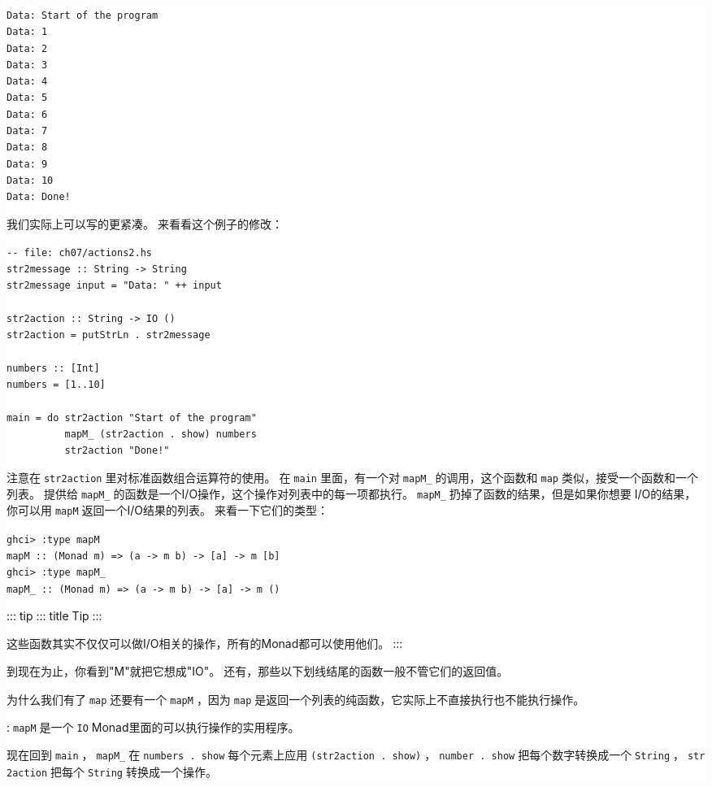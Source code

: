     Data: Start of the program
    Data: 1
    Data: 2
    Data: 3
    Data: 4
    Data: 5
    Data: 6
    Data: 7
    Data: 8
    Data: 9
    Data: 10
    Data: Done!

我们实际上可以写的更紧凑。 来看看这个例子的修改：

    -- file: ch07/actions2.hs
    str2message :: String -> String
    str2message input = "Data: " ++ input

    str2action :: String -> IO ()
    str2action = putStrLn . str2message

    numbers :: [Int]
    numbers = [1..10]

    main = do str2action "Start of the program"
              mapM_ (str2action . show) numbers
              str2action "Done!"

注意在 `str2action` 里对标准函数组合运算符的使用。 在 `main`
里面，有一个对 `mapM_` 的调用，这个函数和 `map`
类似，接受一个函数和一个列表。 提供给 `mapM_`
的函数是一个I/O操作，这个操作对列表中的每一项都执行。 `mapM_`
扔掉了函数的结果，但是如果你想要 I/O的结果，你可以用 `mapM`
返回一个I/O结果的列表。 来看一下它们的类型：

    ghci> :type mapM
    mapM :: (Monad m) => (a -> m b) -> [a] -> m [b]
    ghci> :type mapM_
    mapM_ :: (Monad m) => (a -> m b) -> [a] -> m ()

::: tip
::: title
Tip
:::

这些函数其实不仅仅可以做I/O相关的操作，所有的Monad都可以使用他们。
:::

到现在为止，你看到"M"就把它想成"IO"。
还有，那些以下划线结尾的函数一般不管它们的返回值。

为什么我们有了 `map` 还要有一个 `mapM` ，因为 `map` 是返回一个列表的纯函数，它实际上不直接执行也不能执行操作。

:   `mapM` 是一个 `IO` Monad里面的可以执行操作的实用程序。

现在回到 `main` ， `mapM_` 在 `numbers . show` 每个元素上应用 `(str2action . show)` ， `number . show` 把每个数字转换成一个 `String` ， `str2action` 把每个 `String` 转换成一个操作。

